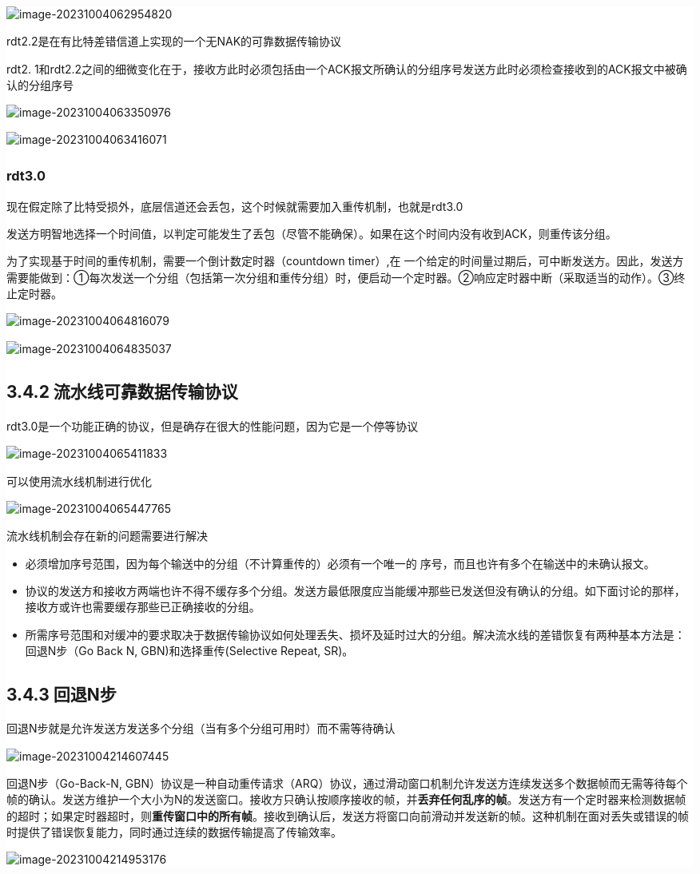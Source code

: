 ![image-20231004062954820](https://raw.githubusercontent.com/c-ttpfx/markdown-image/main/typora-img/image-20231004062954820.png)

rdt2.2是在有比特差错信道上实现的一个无NAK的可靠数据传输协议

rdt2. 1和rdt2.2之间的细微变化在于，接收方此时必须包括由一个ACK报文所确认的分组序号发送方此时必须检查接收到的ACK报文中被确认的分组序号

![image-20231004063350976](https://raw.githubusercontent.com/c-ttpfx/markdown-image/main/typora-img/image-20231004063350976.png)

![image-20231004063416071](https://raw.githubusercontent.com/c-ttpfx/markdown-image/main/typora-img/image-20231004063416071.png)

### rdt3.0

现在假定除了比特受损外，底层信道还会丢包，这个时候就需要加入重传机制，也就是rdt3.0

发送方明智地选择一个时间值，以判定可能发生了丢包（尽管不能确保）。如果在这个时间内没有收到ACK，则重传该分组。

为了实现基于时间的重传机制，需要一个倒计数定时器（countdown timer）,在 一个给定的时间量过期后，可中断发送方。因此，发送方需要能做到：①每次发送一个分组（包括第一次分组和重传分组）时，便启动一个定时器。②响应定时器中断（采取适当的动作）。③终止定时器。

![image-20231004064816079](https://raw.githubusercontent.com/c-ttpfx/markdown-image/main/typora-img/image-20231004064816079.png)

![image-20231004064835037](https://raw.githubusercontent.com/c-ttpfx/markdown-image/main/typora-img/image-20231004064835037.png)

## 3.4.2 流水线可靠数据传输协议

rdt3.0是一个功能正确的协议，但是确存在很大的性能问题，因为它是一个停等协议

![image-20231004065411833](https://raw.githubusercontent.com/c-ttpfx/markdown-image/main/typora-img/image-20231004065411833.png)

可以使用流水线机制进行优化

![image-20231004065447765](https://raw.githubusercontent.com/c-ttpfx/markdown-image/main/typora-img/image-20231004065447765.png)

流水线机制会存在新的问题需要进行解决

* 必须增加序号范围，因为每个输送中的分组（不计算重传的）必须有一个唯一的 序号，而且也许有多个在输送中的未确认报文。 

* 协议的发送方和接收方两端也许不得不缓存多个分组。发送方最低限度应当能缓冲那些已发送但没有确认的分组。如下面讨论的那样，接收方或许也需要缓存那些已正确接收的分组。

* 所需序号范围和对缓冲的要求取决于数据传输协议如何处理丢失、损坏及延时过大的分组。解决流水线的差错恢复有两种基本方法是：回退N步（Go Back N, GBN)和选择重传(Selective Repeat, SR)。

## 3.4.3 回退N步

回退N步就是允许发送方发送多个分组（当有多个分组可用时）而不需等待确认

![image-20231004214607445](https://raw.githubusercontent.com/c-ttpfx/markdown-image/main/typora-img/image-20231004214607445.png)

回退N步（Go-Back-N, GBN）协议是一种自动重传请求（ARQ）协议，通过滑动窗口机制允许发送方连续发送多个数据帧而无需等待每个帧的确认。发送方维护一个大小为N的发送窗口。接收方只确认按顺序接收的帧，并**丢弃任何乱序的帧**。发送方有一个定时器来检测数据帧的超时；如果定时器超时，则**重传窗口中的所有帧**。接收到确认后，发送方将窗口向前滑动并发送新的帧。这种机制在面对丢失或错误的帧时提供了错误恢复能力，同时通过连续的数据传输提高了传输效率。

![image-20231004214953176](https://raw.githubusercontent.com/c-ttpfx/markdown-image/main/typora-img/image-20231004214953176.png)
